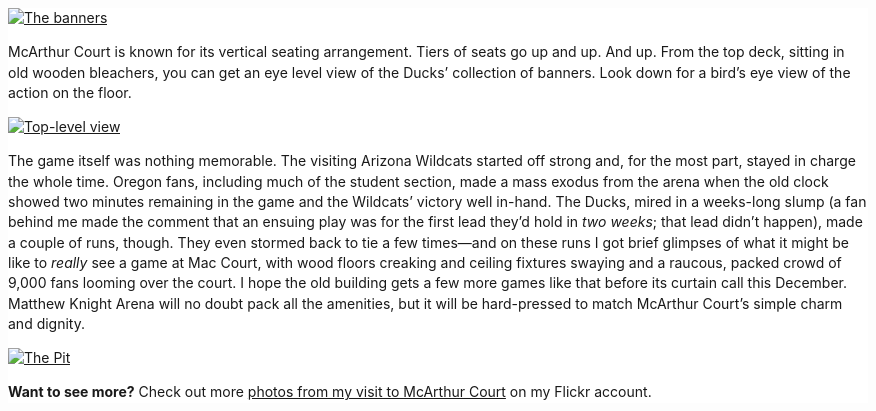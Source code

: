 <a href="http://www.flickr.com/photos/rockchalk/4301603112/" title="The banners by ruralocity, on Flickr"><img src="http://farm5.static.flickr.com/4052/4301603112_70ffc8c2d8.jpg" width="500" height="333" alt="The banners" /></a>

McArthur Court is known for its vertical seating arrangement. Tiers of
seats go up and up. And up. From the top deck, sitting in old wooden
bleachers, you can get an eye level view of the Ducks’ collection of
banners. Look down for a bird’s eye view of the action on the floor.

<a href="http://www.flickr.com/photos/rockchalk/4301602884/" title="Top-level view by ruralocity, on Flickr"><img src="https://farm3.static.flickr.com/2759/4301602884_4768f73e21.jpg" width="500" height="333" alt="Top-level view" /></a>

The game itself was nothing memorable. The visiting Arizona Wildcats
started off strong and, for the most part, stayed in charge the whole
time. Oregon fans, including much of the student section, made a mass
exodus from the arena when the old clock showed two minutes remaining in
the game and the Wildcats’ victory well in-hand. The Ducks, mired in a
weeks-long slump (a fan behind me made the comment that an ensuing play
was for the first lead they’d hold in *two weeks*; that lead didn’t
happen), made a couple of runs, though. They even stormed back to tie a
few times—and on these runs I got brief glimpses of what it might be
like to *really* see a game at Mac Court, with wood floors creaking and
ceiling fixtures swaying and a raucous, packed crowd of 9,000 fans
looming over the court. I hope the old building gets a few more games
like that before its curtain call this December. Matthew Knight Arena
will no doubt pack all the amenities, but it will be hard-pressed to
match McArthur Court’s simple charm and dignity.

<a href="http://www.flickr.com/photos/rockchalk/4300853393/" title="The Pit by ruralocity, on Flickr"><img src="http://farm5.static.flickr.com/4030/4300853393_3ba343256c.jpg" width="500" height="333" alt="The Pit" /></a>

**Want to see more?** Check out more [photos from my visit to McArthur
Court](http://www.flickr.com/photos/rockchalk/sets/72157623275982880/)
on my Flickr account.
